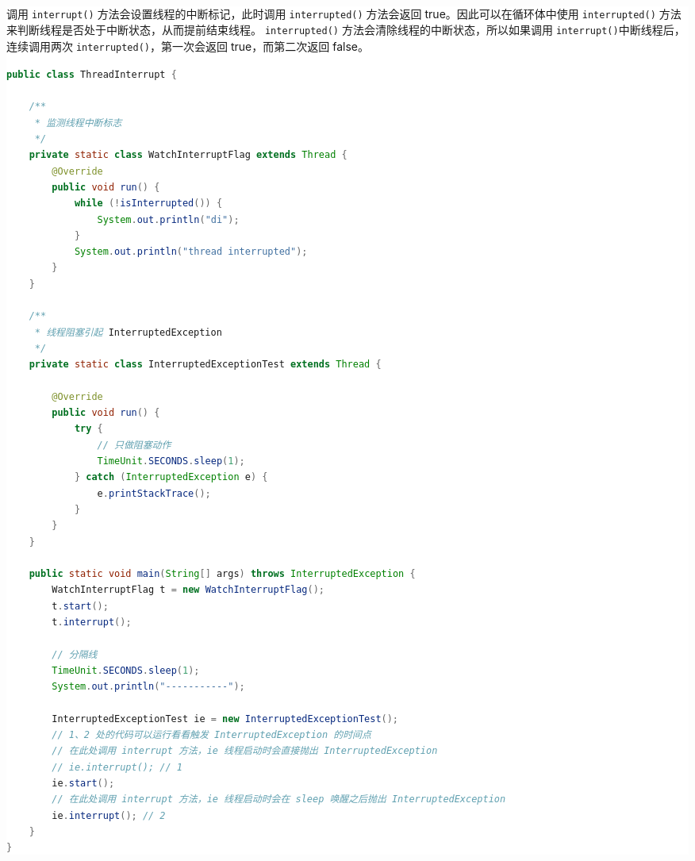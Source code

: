 调用 `interrupt()` 方法会设置线程的中断标记，此时调用 `interrupted()` 方法会返回 true。因此可以在循环体中使用 `interrupted()` 方法来判断线程是否处于中断状态，从而提前结束线程。 `interrupted()` 方法会清除线程的中断状态，所以如果调用 `interrupt()`中断线程后，连续调用两次 `interrupted()`，第一次会返回 true，而第二次返回 false。

```java
public class ThreadInterrupt {

    /**
     * 监测线程中断标志
     */
    private static class WatchInterruptFlag extends Thread {
        @Override
        public void run() {
            while (!isInterrupted()) {
                System.out.println("di");
            }
            System.out.println("thread interrupted");
        }
    }

    /**
     * 线程阻塞引起 InterruptedException
     */
    private static class InterruptedExceptionTest extends Thread {

        @Override
        public void run() {
            try {
                // 只做阻塞动作
                TimeUnit.SECONDS.sleep(1);
            } catch (InterruptedException e) {
                e.printStackTrace();
            }
        }
    }

    public static void main(String[] args) throws InterruptedException {
        WatchInterruptFlag t = new WatchInterruptFlag();
        t.start();
        t.interrupt();

        // 分隔线
        TimeUnit.SECONDS.sleep(1);
        System.out.println("-----------");

        InterruptedExceptionTest ie = new InterruptedExceptionTest();
        // 1、2 处的代码可以运行看看触发 InterruptedException 的时间点
        // 在此处调用 interrupt 方法，ie 线程启动时会直接抛出 InterruptedException
        // ie.interrupt(); // 1
        ie.start();
        // 在此处调用 interrupt 方法，ie 线程启动时会在 sleep 唤醒之后抛出 InterruptedException
        ie.interrupt(); // 2
    }
}
```
